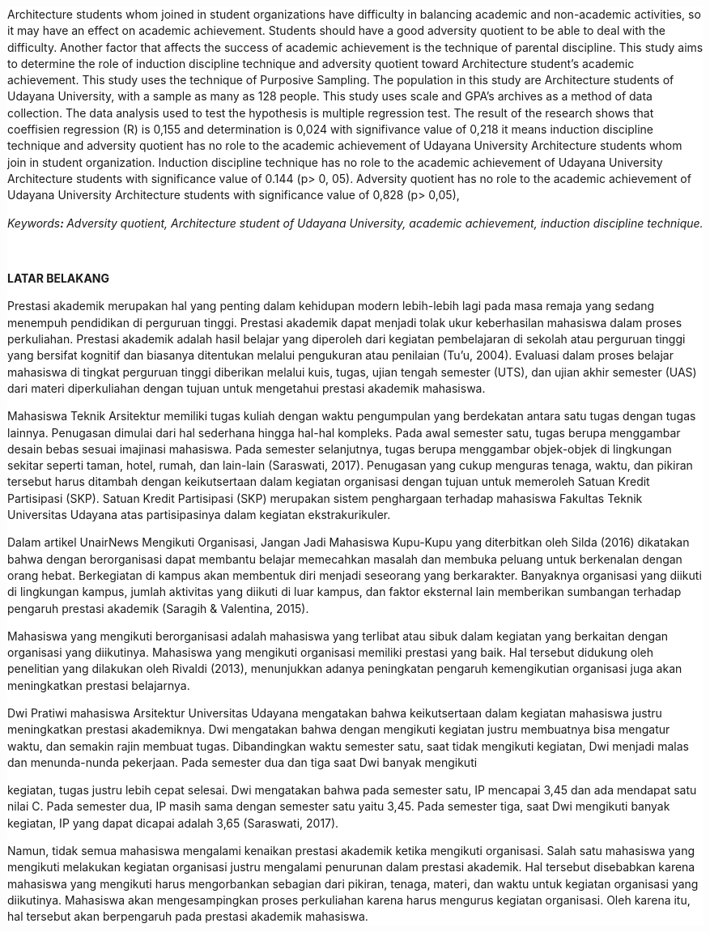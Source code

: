 <p><span class="font0">Architecture students whom joined in student organizations have difficulty in balancing academic and non-academic activities, so it may have an effect on academic achievement. Students should have a good adversity quotient to be able to deal with the difficulty. Another factor that affects the success of academic achievement is the technique of parental discipline. This study aims to determine the role of induction discipline technique and adversity quotient toward Architecture student’s academic achievement. This study uses the technique of Purposive Sampling. The population in this study are Architecture students of Udayana University, with a sample as many as 128 people. This study uses scale and GPA’s archives as a method of data collection. The data analysis used to test the hypothesis is multiple regression test. The result of the research shows that coeffisien regression (R) is 0,155 and determination is 0,024 with signifivance value of 0,218 it means induction discipline technique and adversity quotient has no role to the academic achievement of Udayana University Architecture students whom join in student organization. Induction discipline technique has no role to the academic achievement of Udayana University Architecture students with significance value of 0.144 (p&gt; 0, 05). Adversity quotient has no role to the academic achievement of Udayana University Architecture students with significance value of 0,828 (p&gt; 0,05),</span></p>
<p><span class="font0" style="font-style:italic;">Keywords</span><span class="font0" style="font-weight:bold;font-style:italic;">: </span><span class="font0" style="font-style:italic;">Adversity quotient, Architecture student of Udayana University, academic achievement, induction discipline technique.</span></p>
</div><br clear="all">
<p><span class="font1" style="font-weight:bold;">LATAR BELAKANG</span></p>
<p><span class="font1">Prestasi akademik merupakan hal yang penting dalam kehidupan modern lebih-lebih lagi pada masa remaja yang sedang menempuh pendidikan di perguruan tinggi. Prestasi akademik dapat menjadi tolak ukur keberhasilan mahasiswa dalam proses perkuliahan. Prestasi akademik adalah hasil belajar yang diperoleh dari kegiatan pembelajaran di sekolah atau perguruan tinggi yang bersifat kognitif dan biasanya ditentukan melalui pengukuran atau penilaian (Tu’u, 2004). Evaluasi dalam proses belajar mahasiswa di tingkat perguruan tinggi diberikan melalui kuis, tugas, ujian tengah semester (UTS), dan ujian akhir semester (UAS) dari materi diperkuliahan dengan tujuan untuk mengetahui prestasi akademik mahasiswa.</span></p>
<p><span class="font1">Mahasiswa Teknik Arsitektur memiliki tugas kuliah dengan waktu pengumpulan yang berdekatan antara satu tugas dengan tugas lainnya. Penugasan dimulai dari hal sederhana hingga hal-hal kompleks. Pada awal semester satu, tugas berupa menggambar desain bebas sesuai imajinasi mahasiswa. Pada semester selanjutnya, tugas berupa menggambar objek-objek di lingkungan sekitar seperti taman, hotel, rumah, dan lain-lain (Saraswati, 2017). Penugasan yang cukup menguras tenaga, waktu, dan pikiran tersebut harus ditambah dengan keikutsertaan dalam kegiatan organisasi dengan tujuan untuk memeroleh Satuan Kredit Partisipasi (SKP). Satuan Kredit Partisipasi (SKP) merupakan sistem penghargaan terhadap mahasiswa Fakultas Teknik Universitas Udayana atas partisipasinya dalam kegiatan ekstrakurikuler.</span></p>
<p><span class="font1">Dalam artikel UnairNews Mengikuti Organisasi, Jangan Jadi Mahasiswa Kupu-Kupu yang diterbitkan oleh Silda (2016) dikatakan bahwa dengan berorganisasi dapat membantu belajar memecahkan masalah dan membuka peluang untuk berkenalan dengan orang hebat. Berkegiatan di kampus akan membentuk diri menjadi seseorang yang berkarakter. Banyaknya organisasi yang diikuti di lingkungan kampus, jumlah aktivitas yang diikuti di luar kampus, dan faktor eksternal lain memberikan sumbangan terhadap pengaruh prestasi akademik (Saragih &amp;&nbsp;Valentina, 2015).</span></p>
<p><span class="font1">Mahasiswa yang mengikuti berorganisasi adalah mahasiswa yang terlibat atau sibuk dalam kegiatan yang berkaitan dengan organisasi yang diikutinya. Mahasiswa yang mengikuti organisasi memiliki prestasi yang baik. Hal tersebut didukung oleh penelitian yang dilakukan oleh Rivaldi (2013), menunjukkan adanya peningkatan pengaruh kemengikutian organisasi juga akan meningkatkan prestasi belajarnya.</span></p>
<p><span class="font1">Dwi Pratiwi mahasiswa Arsitektur Universitas Udayana mengatakan bahwa keikutsertaan dalam kegiatan mahasiswa justru meningkatkan prestasi akademiknya. Dwi mengatakan bahwa dengan mengikuti kegiatan justru membuatnya bisa mengatur waktu, dan semakin rajin membuat tugas. Dibandingkan waktu semester satu, saat tidak mengikuti kegiatan, Dwi menjadi malas dan menunda-nunda pekerjaan. Pada semester dua dan tiga saat Dwi banyak mengikuti</span></p>
<p><span class="font1">kegiatan, tugas justru lebih cepat selesai. Dwi mengatakan bahwa pada semester satu, IP mencapai 3,45 dan ada mendapat satu nilai C. Pada semester dua, IP masih sama dengan semester satu yaitu 3,45. Pada semester tiga, saat Dwi mengikuti banyak kegiatan, IP yang dapat dicapai adalah 3,65 (Saraswati, 2017).</span></p>
<p><span class="font1">Namun, tidak semua mahasiswa mengalami kenaikan prestasi akademik ketika mengikuti organisasi. Salah satu mahasiswa yang mengikuti melakukan kegiatan organisasi justru mengalami penurunan dalam prestasi akademik. Hal tersebut disebabkan karena mahasiswa yang mengikuti harus mengorbankan sebagian dari pikiran, tenaga, materi, dan waktu untuk kegiatan organisasi yang diikutinya. Mahasiswa akan mengesampingkan proses perkuliahan karena harus mengurus kegiatan organisasi. Oleh karena itu, hal tersebut akan berpengaruh pada prestasi akademik mahasiswa.</span></p>